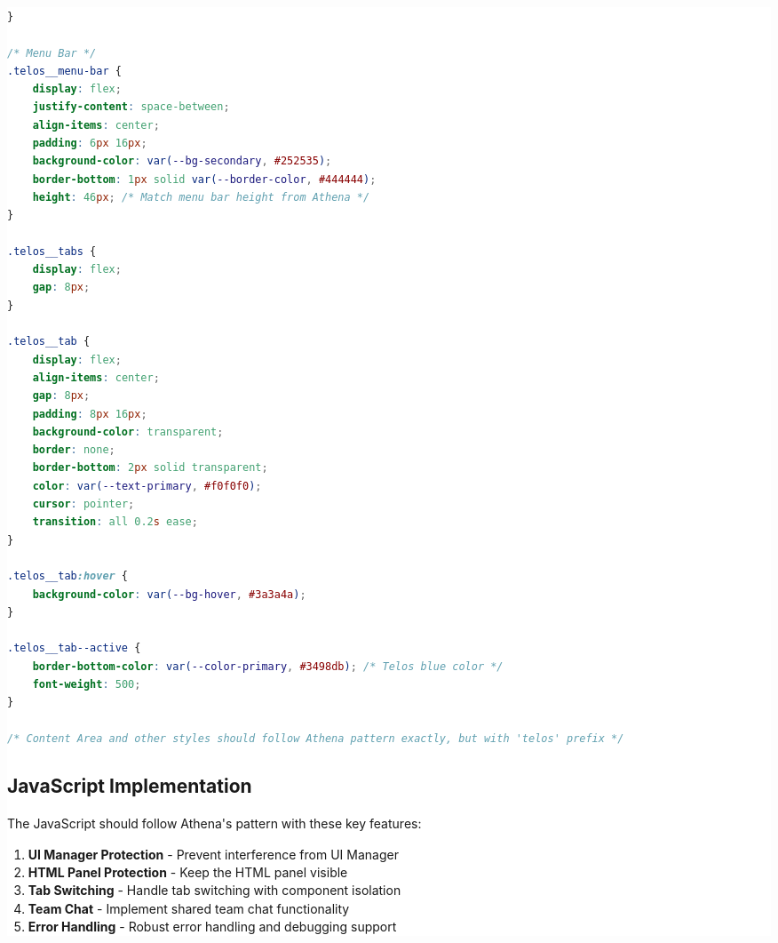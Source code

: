 ```css
}

/* Menu Bar */
.telos__menu-bar {
    display: flex;
    justify-content: space-between;
    align-items: center;
    padding: 6px 16px;
    background-color: var(--bg-secondary, #252535);
    border-bottom: 1px solid var(--border-color, #444444);
    height: 46px; /* Match menu bar height from Athena */
}

.telos__tabs {
    display: flex;
    gap: 8px;
}

.telos__tab {
    display: flex;
    align-items: center;
    gap: 8px;
    padding: 8px 16px;
    background-color: transparent;
    border: none;
    border-bottom: 2px solid transparent;
    color: var(--text-primary, #f0f0f0);
    cursor: pointer;
    transition: all 0.2s ease;
}

.telos__tab:hover {
    background-color: var(--bg-hover, #3a3a4a);
}

.telos__tab--active {
    border-bottom-color: var(--color-primary, #3498db); /* Telos blue color */
    font-weight: 500;
}

/* Content Area and other styles should follow Athena pattern exactly, but with 'telos' prefix */
```

## JavaScript Implementation

The JavaScript should follow Athena's pattern with these key features:

1. **UI Manager Protection** - Prevent interference from UI Manager
2. **HTML Panel Protection** - Keep the HTML panel visible
3. **Tab Switching** - Handle tab switching with component isolation
4. **Team Chat** - Implement shared team chat functionality
5. **Error Handling** - Robust error handling and debugging support
